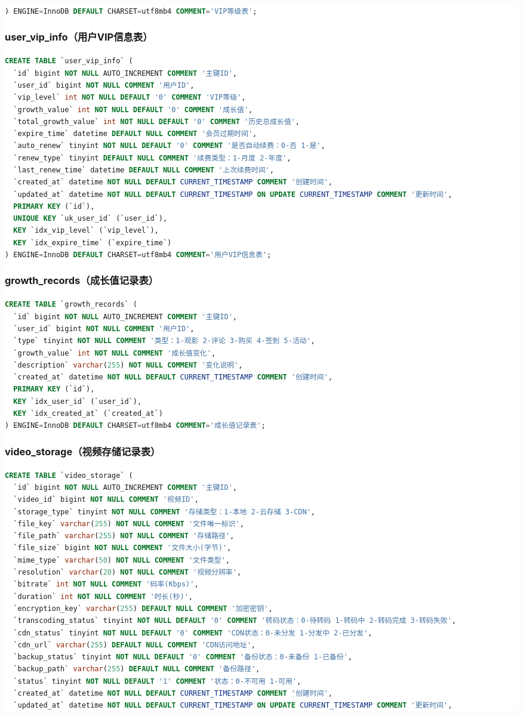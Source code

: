 ```sql
) ENGINE=InnoDB DEFAULT CHARSET=utf8mb4 COMMENT='VIP等级表';
```

### user_vip_info（用户VIP信息表）
```sql
CREATE TABLE `user_vip_info` (
  `id` bigint NOT NULL AUTO_INCREMENT COMMENT '主键ID',
  `user_id` bigint NOT NULL COMMENT '用户ID',
  `vip_level` int NOT NULL DEFAULT '0' COMMENT 'VIP等级',
  `growth_value` int NOT NULL DEFAULT '0' COMMENT '成长值',
  `total_growth_value` int NOT NULL DEFAULT '0' COMMENT '历史总成长值',
  `expire_time` datetime DEFAULT NULL COMMENT '会员过期时间',
  `auto_renew` tinyint NOT NULL DEFAULT '0' COMMENT '是否自动续费：0-否 1-是',
  `renew_type` tinyint DEFAULT NULL COMMENT '续费类型：1-月度 2-年度',
  `last_renew_time` datetime DEFAULT NULL COMMENT '上次续费时间',
  `created_at` datetime NOT NULL DEFAULT CURRENT_TIMESTAMP COMMENT '创建时间',
  `updated_at` datetime NOT NULL DEFAULT CURRENT_TIMESTAMP ON UPDATE CURRENT_TIMESTAMP COMMENT '更新时间',
  PRIMARY KEY (`id`),
  UNIQUE KEY `uk_user_id` (`user_id`),
  KEY `idx_vip_level` (`vip_level`),
  KEY `idx_expire_time` (`expire_time`)
) ENGINE=InnoDB DEFAULT CHARSET=utf8mb4 COMMENT='用户VIP信息表';
```

### growth_records（成长值记录表）
```sql
CREATE TABLE `growth_records` (
  `id` bigint NOT NULL AUTO_INCREMENT COMMENT '主键ID',
  `user_id` bigint NOT NULL COMMENT '用户ID',
  `type` tinyint NOT NULL COMMENT '类型：1-观影 2-评论 3-购买 4-签到 5-活动',
  `growth_value` int NOT NULL COMMENT '成长值变化',
  `description` varchar(255) NOT NULL COMMENT '变化说明',
  `created_at` datetime NOT NULL DEFAULT CURRENT_TIMESTAMP COMMENT '创建时间',
  PRIMARY KEY (`id`),
  KEY `idx_user_id` (`user_id`),
  KEY `idx_created_at` (`created_at`)
) ENGINE=InnoDB DEFAULT CHARSET=utf8mb4 COMMENT='成长值记录表';
```

### video_storage（视频存储记录表）
```sql
CREATE TABLE `video_storage` (
  `id` bigint NOT NULL AUTO_INCREMENT COMMENT '主键ID',
  `video_id` bigint NOT NULL COMMENT '视频ID',
  `storage_type` tinyint NOT NULL COMMENT '存储类型：1-本地 2-云存储 3-CDN',
  `file_key` varchar(255) NOT NULL COMMENT '文件唯一标识',
  `file_path` varchar(255) NOT NULL COMMENT '存储路径',
  `file_size` bigint NOT NULL COMMENT '文件大小(字节)',
  `mime_type` varchar(50) NOT NULL COMMENT '文件类型',
  `resolution` varchar(20) NOT NULL COMMENT '视频分辨率',
  `bitrate` int NOT NULL COMMENT '码率(Kbps)',
  `duration` int NOT NULL COMMENT '时长(秒)',
  `encryption_key` varchar(255) DEFAULT NULL COMMENT '加密密钥',
  `transcoding_status` tinyint NOT NULL DEFAULT '0' COMMENT '转码状态：0-待转码 1-转码中 2-转码完成 3-转码失败',
  `cdn_status` tinyint NOT NULL DEFAULT '0' COMMENT 'CDN状态：0-未分发 1-分发中 2-已分发',
  `cdn_url` varchar(255) DEFAULT NULL COMMENT 'CDN访问地址',
  `backup_status` tinyint NOT NULL DEFAULT '0' COMMENT '备份状态：0-未备份 1-已备份',
  `backup_path` varchar(255) DEFAULT NULL COMMENT '备份路径',
  `status` tinyint NOT NULL DEFAULT '1' COMMENT '状态：0-不可用 1-可用',
  `created_at` datetime NOT NULL DEFAULT CURRENT_TIMESTAMP COMMENT '创建时间',
  `updated_at` datetime NOT NULL DEFAULT CURRENT_TIMESTAMP ON UPDATE CURRENT_TIMESTAMP COMMENT '更新时间',
```
